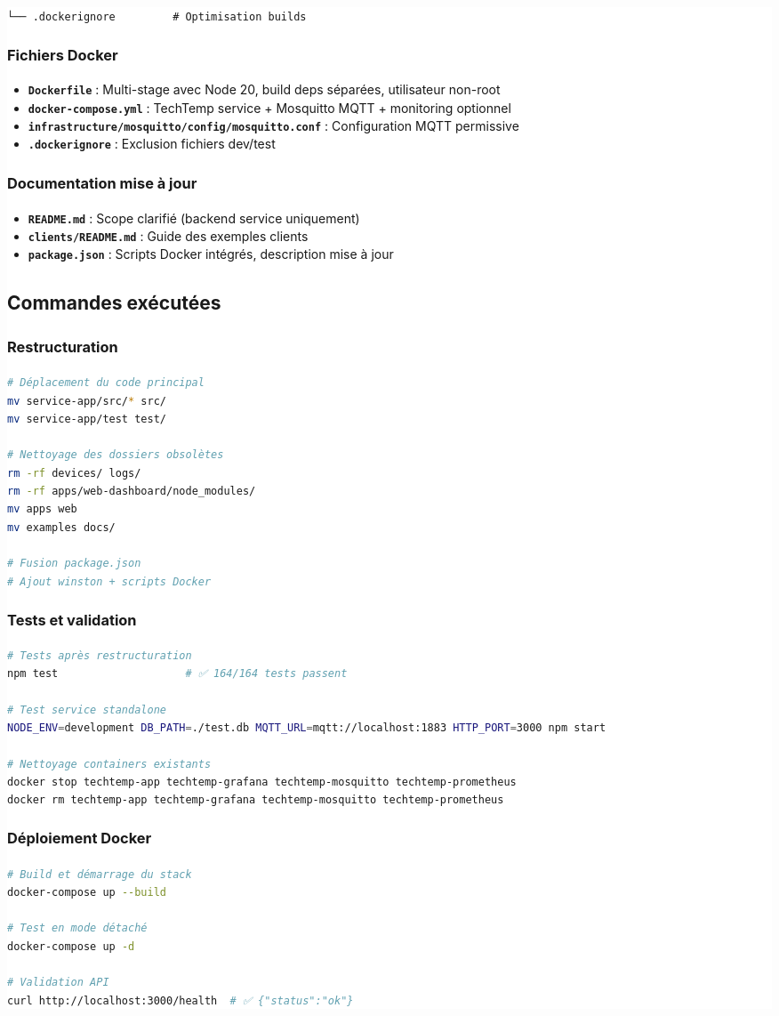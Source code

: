 ```
└── .dockerignore         # Optimisation builds
```

### Fichiers Docker
- **`Dockerfile`** : Multi-stage avec Node 20, build deps séparées, utilisateur non-root
- **`docker-compose.yml`** : TechTemp service + Mosquitto MQTT + monitoring optionnel
- **`infrastructure/mosquitto/config/mosquitto.conf`** : Configuration MQTT permissive
- **`.dockerignore`** : Exclusion fichiers dev/test

### Documentation mise à jour
- **`README.md`** : Scope clarifié (backend service uniquement)
- **`clients/README.md`** : Guide des exemples clients
- **`package.json`** : Scripts Docker intégrés, description mise à jour

## Commandes exécutées

### Restructuration
```bash
# Déplacement du code principal
mv service-app/src/* src/
mv service-app/test test/

# Nettoyage des dossiers obsolètes
rm -rf devices/ logs/ 
rm -rf apps/web-dashboard/node_modules/
mv apps web
mv examples docs/

# Fusion package.json
# Ajout winston + scripts Docker
```

### Tests et validation
```bash
# Tests après restructuration
npm test                    # ✅ 164/164 tests passent

# Test service standalone
NODE_ENV=development DB_PATH=./test.db MQTT_URL=mqtt://localhost:1883 HTTP_PORT=3000 npm start

# Nettoyage containers existants
docker stop techtemp-app techtemp-grafana techtemp-mosquitto techtemp-prometheus
docker rm techtemp-app techtemp-grafana techtemp-mosquitto techtemp-prometheus
```

### Déploiement Docker
```bash
# Build et démarrage du stack
docker-compose up --build

# Test en mode détaché
docker-compose up -d

# Validation API
curl http://localhost:3000/health  # ✅ {"status":"ok"}
```
